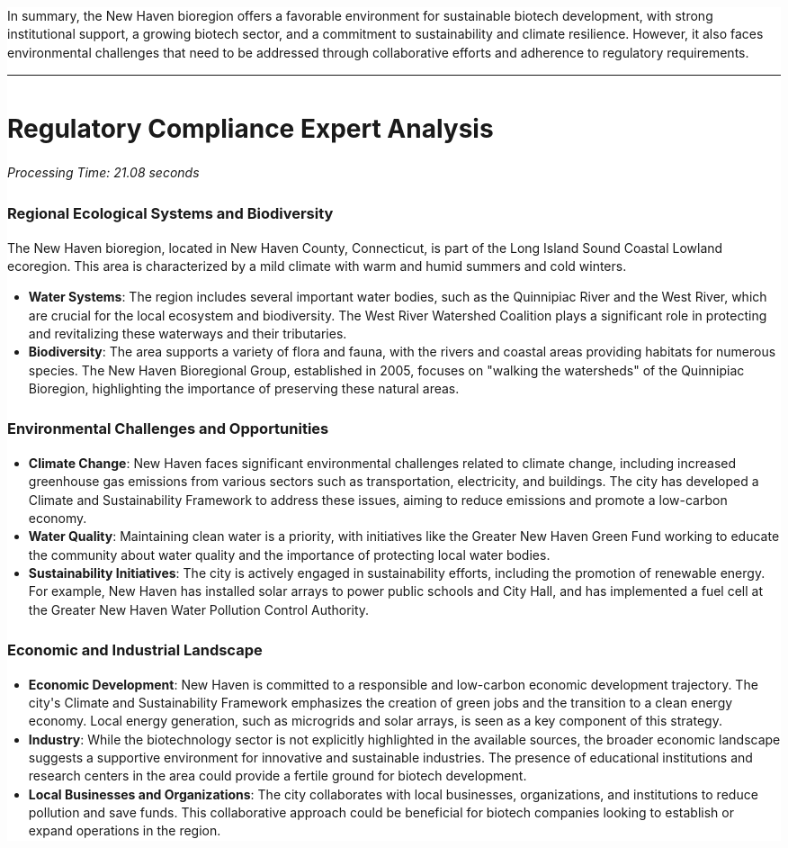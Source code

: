 In summary, the New Haven bioregion offers a favorable environment for sustainable biotech development, with strong institutional support, a growing biotech sector, and a commitment to sustainability and climate resilience. However, it also faces environmental challenges that need to be addressed through collaborative efforts and adherence to regulatory requirements.

---

# Regulatory Compliance Expert Analysis

*Processing Time: 21.08 seconds*

### Regional Ecological Systems and Biodiversity

The New Haven bioregion, located in New Haven County, Connecticut, is part of the Long Island Sound Coastal Lowland ecoregion. This area is characterized by a mild climate with warm and humid summers and cold winters.

- **Water Systems**: The region includes several important water bodies, such as the Quinnipiac River and the West River, which are crucial for the local ecosystem and biodiversity. The West River Watershed Coalition plays a significant role in protecting and revitalizing these waterways and their tributaries.
- **Biodiversity**: The area supports a variety of flora and fauna, with the rivers and coastal areas providing habitats for numerous species. The New Haven Bioregional Group, established in 2005, focuses on "walking the watersheds" of the Quinnipiac Bioregion, highlighting the importance of preserving these natural areas.

### Environmental Challenges and Opportunities

- **Climate Change**: New Haven faces significant environmental challenges related to climate change, including increased greenhouse gas emissions from various sectors such as transportation, electricity, and buildings. The city has developed a Climate and Sustainability Framework to address these issues, aiming to reduce emissions and promote a low-carbon economy.
- **Water Quality**: Maintaining clean water is a priority, with initiatives like the Greater New Haven Green Fund working to educate the community about water quality and the importance of protecting local water bodies.
- **Sustainability Initiatives**: The city is actively engaged in sustainability efforts, including the promotion of renewable energy. For example, New Haven has installed solar arrays to power public schools and City Hall, and has implemented a fuel cell at the Greater New Haven Water Pollution Control Authority.

### Economic and Industrial Landscape

- **Economic Development**: New Haven is committed to a responsible and low-carbon economic development trajectory. The city's Climate and Sustainability Framework emphasizes the creation of green jobs and the transition to a clean energy economy. Local energy generation, such as microgrids and solar arrays, is seen as a key component of this strategy.
- **Industry**: While the biotechnology sector is not explicitly highlighted in the available sources, the broader economic landscape suggests a supportive environment for innovative and sustainable industries. The presence of educational institutions and research centers in the area could provide a fertile ground for biotech development.
- **Local Businesses and Organizations**: The city collaborates with local businesses, organizations, and institutions to reduce pollution and save funds. This collaborative approach could be beneficial for biotech companies looking to establish or expand operations in the region.
